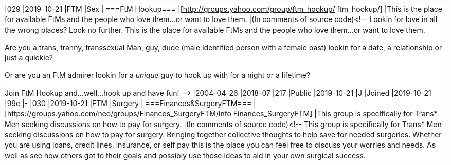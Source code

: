 |029
|2019-10-21
|FTM
|Sex
|
===FtM Hookup===
|[http://groups.yahoo.com/group/ftm_hookup/ ftm_hookup/]
|This is the place for available FtMs and the people who love them...or want to love them.
|(In comments of source code)<!-- Lookin for love in all the wrong places? Look no further. This is the place for available FtMs and the people who love them...or want to love them.

Are you a trans, tranny, transsexual Man, guy, dude (male identified person with a female past) lookin for a date, a relationship or just a quickie?

Or are you an FtM admirer lookin for a *unique* guy to hook up with for a night or a lifetime?

Join FtM Hookup and...well...hook up and have fun! -->
|2004-04-26
|2018-07
|217
|Public
|2019-10-21
|J
|Joined
|2019-10-21
|99c
|-
|030
|2019-10-21
|FTM
|Surgery
|
===Finances&SurgeryFTM===
|[https://groups.yahoo.com/neo/groups/Finances_SurgeryFTM/info Finances_SurgeryFTM]
|This group is specifically for Trans* Men seeking discussions on how to pay  for surgery.
|(In comments of source code)<!-- This group is specifically for Trans* Men seeking discussions on how to pay  for surgery. Bringing together collective thoughts to help save for  needed surgeries. Whether you are using loans, credit lines, insurance,  or self pay this is the place you can feel free to discuss your worries  and needs. As well as see how others got to their goals and possibly use those ideas to aid in your own surgical success.
